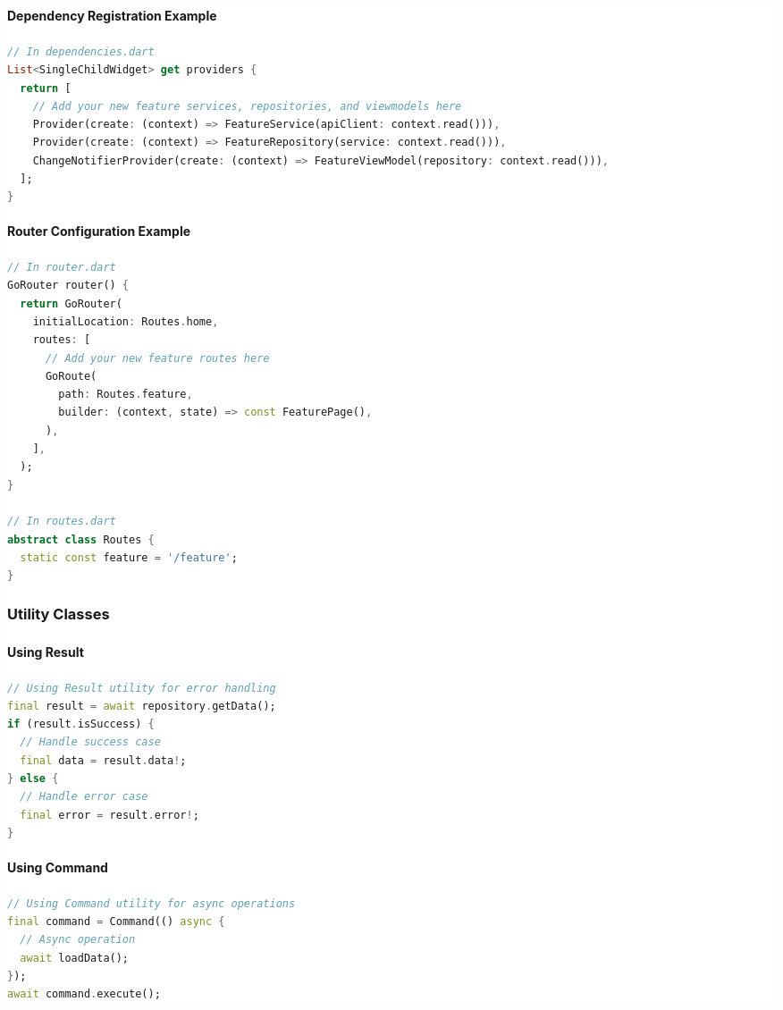 #### Dependency Registration Example
```dart
// In dependencies.dart
List<SingleChildWidget> get providers {
  return [
    // Add your new feature services, repositories, and viewmodels here
    Provider(create: (context) => FeatureService(apiClient: context.read())),
    Provider(create: (context) => FeatureRepository(service: context.read())),
    ChangeNotifierProvider(create: (context) => FeatureViewModel(repository: context.read())),
  ];
}
```

#### Router Configuration Example
```dart
// In router.dart
GoRouter router() {
  return GoRouter(
    initialLocation: Routes.home,
    routes: [
      // Add your new feature routes here
      GoRoute(
        path: Routes.feature,
        builder: (context, state) => const FeaturePage(),
      ),
    ],
  );
}

// In routes.dart
abstract class Routes {
  static const feature = '/feature';
}
```

### Utility Classes

#### Using Result
```dart
// Using Result utility for error handling
final result = await repository.getData();
if (result.isSuccess) {
  // Handle success case
  final data = result.data!;
} else {
  // Handle error case
  final error = result.error!;
}
```

#### Using Command
```dart
// Using Command utility for async operations
final command = Command(() async {
  // Async operation
  await loadData();
});
await command.execute();
```
